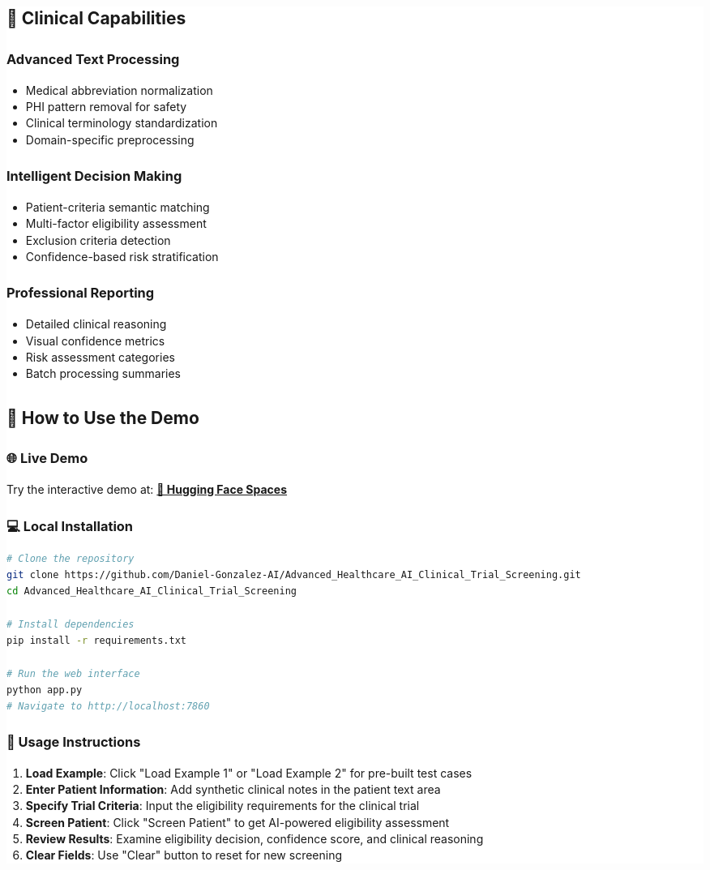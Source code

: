## 🏥 Clinical Capabilities

### Advanced Text Processing
- Medical abbreviation normalization
- PHI pattern removal for safety
- Clinical terminology standardization
- Domain-specific preprocessing

### Intelligent Decision Making
- Patient-criteria semantic matching
- Multi-factor eligibility assessment
- Exclusion criteria detection
- Confidence-based risk stratification

### Professional Reporting
- Detailed clinical reasoning
- Visual confidence metrics
- Risk assessment categories
- Batch processing summaries

## 🎨 How to Use the Demo

### 🌐 Live Demo
Try the interactive demo at: **[🔗 Hugging Face Spaces](https://huggingface.co/spaces/Daniel-Gonzalez-AI/Advanced_Healthcare_AI_Clinical_Trial_Screening)**

### 💻 Local Installation
```bash
# Clone the repository
git clone https://github.com/Daniel-Gonzalez-AI/Advanced_Healthcare_AI_Clinical_Trial_Screening.git
cd Advanced_Healthcare_AI_Clinical_Trial_Screening

# Install dependencies
pip install -r requirements.txt

# Run the web interface
python app.py
# Navigate to http://localhost:7860
```

### 🧪 Usage Instructions

1. **Load Example**: Click "Load Example 1" or "Load Example 2" for pre-built test cases
2. **Enter Patient Information**: Add synthetic clinical notes in the patient text area
3. **Specify Trial Criteria**: Input the eligibility requirements for the clinical trial
4. **Screen Patient**: Click "Screen Patient" to get AI-powered eligibility assessment
5. **Review Results**: Examine eligibility decision, confidence score, and clinical reasoning
6. **Clear Fields**: Use "Clear" button to reset for new screening
